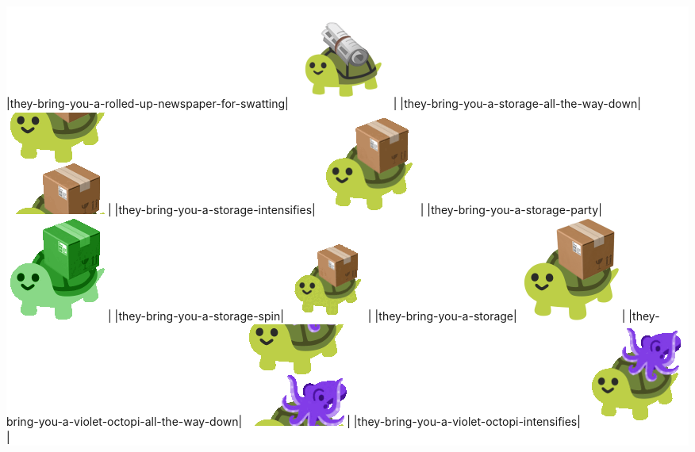 |they-bring-you-a-rolled-up-newspaper-for-swatting| ![they-bring-you-a-rolled-up-newspaper-for-swatting](/emojis/hny/they-bring-you-a-rolled-up-newspaper-for-swatting.png)|
|they-bring-you-a-storage-all-the-way-down| ![they-bring-you-a-storage-all-the-way-down](/emojis/hny/they-bring-you-a-storage-all-the-way-down.gif)|
|they-bring-you-a-storage-intensifies| ![they-bring-you-a-storage-intensifies](/emojis/hny/they-bring-you-a-storage-intensifies.gif)|
|they-bring-you-a-storage-party| ![they-bring-you-a-storage-party](/emojis/hny/they-bring-you-a-storage-party.gif)|
|they-bring-you-a-storage-spin| ![they-bring-you-a-storage-spin](/emojis/hny/they-bring-you-a-storage-spin.gif)|
|they-bring-you-a-storage| ![they-bring-you-a-storage](/emojis/hny/they-bring-you-a-storage.png)|
|they-bring-you-a-violet-octopi-all-the-way-down| ![they-bring-you-a-violet-octopi-all-the-way-down](/emojis/hny/they-bring-you-a-violet-octopi-all-the-way-down.gif)|
|they-bring-you-a-violet-octopi-intensifies| ![they-bring-you-a-violet-octopi-intensifies](/emojis/hny/they-bring-you-a-violet-octopi-intensifies.gif)|